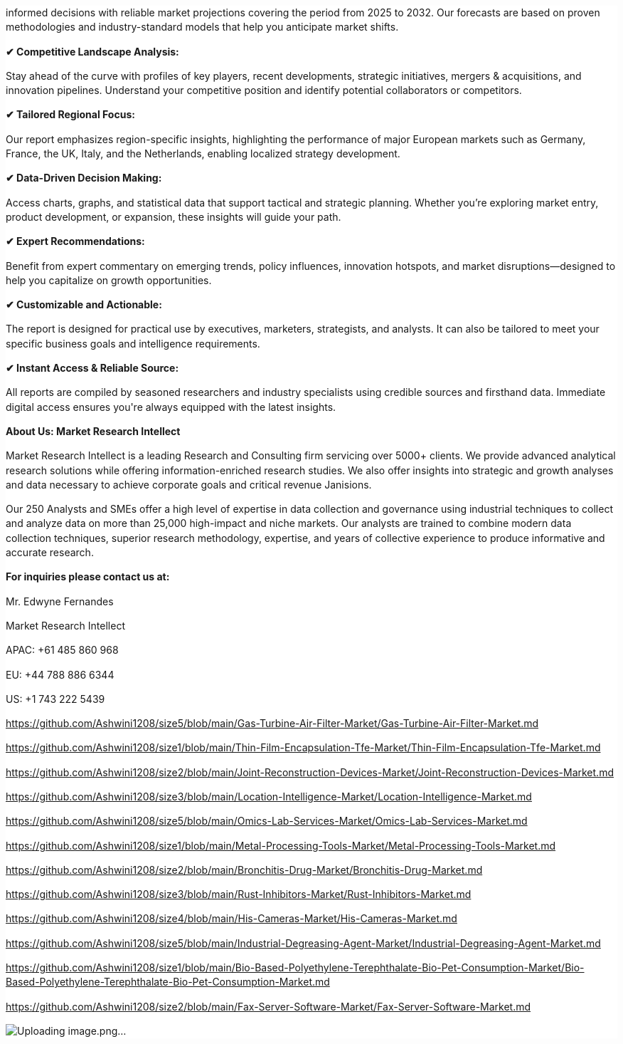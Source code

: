 informed decisions with reliable market projections covering the period from 2025 to 2032. Our forecasts are based on proven methodologies and industry-standard models that help you anticipate market shifts.</p><p><strong>✔ Competitive Landscape Analysis:</strong></p><p>Stay ahead of the curve with profiles of key players, recent developments, strategic initiatives, mergers &amp; acquisitions, and innovation pipelines. Understand your competitive position and identify potential collaborators or competitors.</p><p><strong>✔ Tailored Regional Focus:</strong></p><p>Our report emphasizes region-specific insights, highlighting the performance of major European markets such as Germany, France, the UK, Italy, and the Netherlands, enabling localized strategy development.</p><p><strong>✔ Data-Driven Decision Making:</strong></p><p>Access charts, graphs, and statistical data that support tactical and strategic planning. Whether you&rsquo;re exploring market entry, product development, or expansion, these insights will guide your path.</p><p><strong>✔ Expert Recommendations:</strong></p><p>Benefit from expert commentary on emerging trends, policy influences, innovation hotspots, and market disruptions&mdash;designed to help you capitalize on growth opportunities.</p><p><strong>✔ Customizable and Actionable:</strong></p><p>The report is designed for practical use by executives, marketers, strategists, and analysts. It can also be tailored to meet your specific business goals and intelligence requirements.</p><p><strong>✔ Instant Access &amp; Reliable Source:</strong></p><p>All reports are compiled by seasoned researchers and industry specialists using credible sources and firsthand data. Immediate digital access ensures you're always equipped with the latest insights.</p><p><strong><span class="font-[700]">About Us: Market Research Intellect</span></strong></p><p><span class="">Market Research Intellect is a leading Research and Consulting firm servicing over 5000+ clients. We provide advanced analytical research solutions while offering information-enriched research studies.&nbsp;</span>We also offer insights into strategic and growth analyses and data necessary to achieve corporate goals and critical revenue Janisions.</p><p><span class="">Our 250 Analysts and SMEs offer a high level of expertise in data collection and governance using industrial techniques to collect and analyze data on more than 25,000 high-impact and niche markets. Our analysts are trained to combine modern data collection techniques, superior research methodology, expertise, and years of collective experience to produce informative and accurate research.</span></p><p><strong>For inquiries please contact us at:</strong></p><p>Mr. Edwyne Fernandes</p><p>Market Research Intellect</p><p>APAC: +61 485 860 968</p><p>EU: +44 788 886 6344</p><p>US: +1 743 222 5439</p><p><a href="https://github.com/Ashwini1208/size5/blob/main/Gas-Turbine-Air-Filter-Market/Gas-Turbine-Air-Filter-Market.md">https://github.com/Ashwini1208/size5/blob/main/Gas-Turbine-Air-Filter-Market/Gas-Turbine-Air-Filter-Market.md</a></p><p><a href="https://github.com/Ashwini1208/size1/blob/main/Thin-Film-Encapsulation-Tfe-Market/Thin-Film-Encapsulation-Tfe-Market.md">https://github.com/Ashwini1208/size1/blob/main/Thin-Film-Encapsulation-Tfe-Market/Thin-Film-Encapsulation-Tfe-Market.md</a></p><p><a href="https://github.com/Ashwini1208/size2/blob/main/Joint-Reconstruction-Devices-Market/Joint-Reconstruction-Devices-Market.md">https://github.com/Ashwini1208/size2/blob/main/Joint-Reconstruction-Devices-Market/Joint-Reconstruction-Devices-Market.md</a></p><p><a href="https://github.com/Ashwini1208/size3/blob/main/Location-Intelligence-Market/Location-Intelligence-Market.md">https://github.com/Ashwini1208/size3/blob/main/Location-Intelligence-Market/Location-Intelligence-Market.md</a></p><p><a href="https://github.com/Ashwini1208/size5/blob/main/Omics-Lab-Services-Market/Omics-Lab-Services-Market.md">https://github.com/Ashwini1208/size5/blob/main/Omics-Lab-Services-Market/Omics-Lab-Services-Market.md</a></p><p><a href="https://github.com/Ashwini1208/size1/blob/main/Metal-Processing-Tools-Market/Metal-Processing-Tools-Market.md">https://github.com/Ashwini1208/size1/blob/main/Metal-Processing-Tools-Market/Metal-Processing-Tools-Market.md</a></p><p><a href="https://github.com/Ashwini1208/size2/blob/main/Bronchitis-Drug-Market/Bronchitis-Drug-Market.md">https://github.com/Ashwini1208/size2/blob/main/Bronchitis-Drug-Market/Bronchitis-Drug-Market.md</a></p><p><a href="https://github.com/Ashwini1208/size3/blob/main/Rust-Inhibitors-Market/Rust-Inhibitors-Market.md">https://github.com/Ashwini1208/size3/blob/main/Rust-Inhibitors-Market/Rust-Inhibitors-Market.md</a></p><p><a href="https://github.com/Ashwini1208/size4/blob/main/His-Cameras-Market/His-Cameras-Market.md">https://github.com/Ashwini1208/size4/blob/main/His-Cameras-Market/His-Cameras-Market.md</a></p><p><a href="https://github.com/Ashwini1208/size5/blob/main/Industrial-Degreasing-Agent-Market/Industrial-Degreasing-Agent-Market.md">https://github.com/Ashwini1208/size5/blob/main/Industrial-Degreasing-Agent-Market/Industrial-Degreasing-Agent-Market.md</a></p><p><a href="https://github.com/Ashwini1208/size1/blob/main/Bio-Based-Polyethylene-Terephthalate-Bio-Pet-Consumption-Market/Bio-Based-Polyethylene-Terephthalate-Bio-Pet-Consumption-Market.md">https://github.com/Ashwini1208/size1/blob/main/Bio-Based-Polyethylene-Terephthalate-Bio-Pet-Consumption-Market/Bio-Based-Polyethylene-Terephthalate-Bio-Pet-Consumption-Market.md</a></p><p><a href="https://github.com/Ashwini1208/size2/blob/main/Fax-Server-Software-Market/Fax-Server-Software-Market.md">https://github.com/Ashwini1208/size2/blob/main/Fax-Server-Software-Market/Fax-Server-Software-Market.md</a></p>
![Uploading image.png…]()
